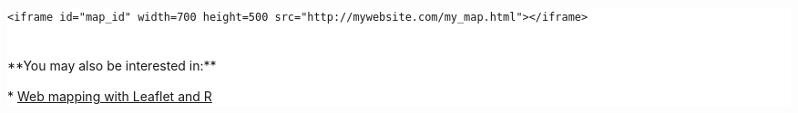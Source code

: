 ```
<iframe id="map_id" width=700 height=500 src="http://mywebsite.com/my_map.html"></iframe>
```

<br>
**You may also be interested in:**

&#42; [Web mapping with Leaflet and R]

<a id="comments"></a>

[Twitter]: https://twitter.com/
[Twitter apps]: https://apps.twitter.com/
[shinyapps.io by RStudio]: http://www.shinyapps.io/
[see this post]: /blog/en/r/2015/08/11/leaflet-R.html
[Web mapping with Leaflet and R]: /blog/en/r/2015/08/11/leaflet-R.html 
[app.R]: https://gist.github.com/amsantac/9e25680ccbbccfa5a25adced04dc9e04
[twitteR]: https://cloud.r-project.org/web/packages/twitteR/index.html
[shiny]: https://cloud.r-project.org/web/packages/shiny/index.html
[leaflet]: https://cloud.r-project.org/web/packages/leaflet/index.html
[reactive function]: http://shiny.rstudio.com/tutorial/lesson6/
[Shiny Server]: https://www.rstudio.com/products/shiny/shiny-server/
[this excellent tutorial]: http://shiny.rstudio.com/articles/shinyapps.html
[this NRL dashboard app]: https://shamiri.shinyapps.io/NRLdashboard/
[predicting movie success based on sentiment analysis of tweets]: https://insanelyanalytics.wordpress.com/2016/04/04/my-new-r-shiny-web-application-prediction-of-success-of-a-movie-with-twitter-corpus-check-it-out-and-spread-the-word/
[this web page]: https://www.rstudio.com/products/shiny/shiny-user-showcase/
